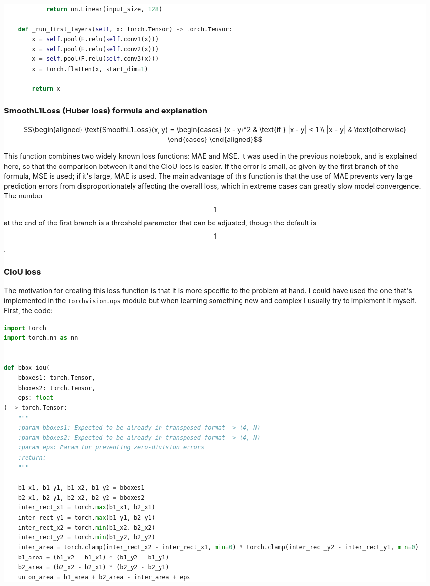```python
            return nn.Linear(input_size, 128)

    def _run_first_layers(self, x: torch.Tensor) -> torch.Tensor:
        x = self.pool(F.relu(self.conv1(x)))
        x = self.pool(F.relu(self.conv2(x)))
        x = self.pool(F.relu(self.conv3(x)))
        x = torch.flatten(x, start_dim=1)

        return x

```

### SmoothL1Loss (Huber loss) formula and explanation

$$\begin{aligned}
\text{SmoothL1Loss}(x, y) =
\begin{cases} 
(x - y)^2 & \text{if } |x - y| < 1 \\
|x - y| & \text{otherwise}
\end{cases}
\end{aligned}$$

This function combines two widely known loss functions: MAE and MSE. It was used in the previous notebook, and is explained here, so that the comparison between it and the CIoU loss is easier. If the error is small, as given by the first branch of the formula, MSE is used; if it's large, MAE is used. The main advantage of this function is that the use of MAE prevents very large prediction errors from disproportionately affecting the overall loss, which in extreme cases can greatly slow model convergence. The number $$1$$ at the end of the first branch is a threshold parameter that can be adjusted, though the default is $$1$$.

### CIoU loss

The motivation for creating this loss function is that it is more specific to the problem at hand. I could have used the one that's implemented in the `torchvision.ops` module but when learning something new and complex I usually try to implement it myself. First, the code:

```python
import torch
import torch.nn as nn


def bbox_iou(
    bboxes1: torch.Tensor, 
    bboxes2: torch.Tensor, 
    eps: float
) -> torch.Tensor:
    """
    :param bboxes1: Expected to be already in transposed format -> (4, N)
    :param bboxes2: Expected to be already in transposed format -> (4, N)
    :param eps: Param for preventing zero-division errors
    :return:
    """

    b1_x1, b1_y1, b1_x2, b1_y2 = bboxes1
    b2_x1, b2_y1, b2_x2, b2_y2 = bboxes2
    inter_rect_x1 = torch.max(b1_x1, b2_x1)
    inter_rect_y1 = torch.max(b1_y1, b2_y1)
    inter_rect_x2 = torch.min(b1_x2, b2_x2)
    inter_rect_y2 = torch.min(b1_y2, b2_y2)
    inter_area = torch.clamp(inter_rect_x2 - inter_rect_x1, min=0) * torch.clamp(inter_rect_y2 - inter_rect_y1, min=0)
    b1_area = (b1_x2 - b1_x1) * (b1_y2 - b1_y1)
    b2_area = (b2_x2 - b2_x1) * (b2_y2 - b2_y1)
    union_area = b1_area + b2_area - inter_area + eps
```